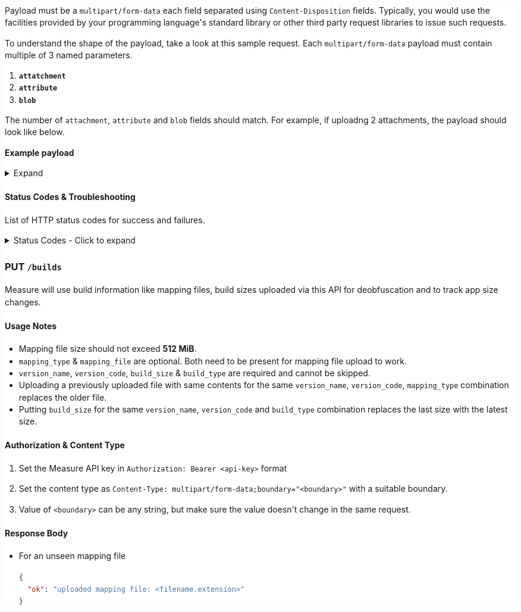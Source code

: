 Payload must be a `multipart/form-data` each field separated using `Content-Disposition` fields. Typically, you would use the facilities provided by your programming language's standard library or other third party request libraries to issue such requests.

To understand the shape of the payload, take a look at this sample request. Each `multipart/form-data` payload must contain multiple of 3 named parameters.

1. **`attatchment`**
2. **`attribute`**
3. **`blob`**

The number of `attachment`, `attribute` and `blob` fields should match. For example, if uploadng 2 attachments, the payload should look like below.

**Example payload**

<details><summary>Expand</summary></details>

#### Status Codes & Troubleshooting

List of HTTP status codes for success and failures.

<details><summary>Status Codes - Click to expand</summary></details>

### PUT `/builds`

Measure will use build information like mapping files, build sizes uploaded via this API for deobfuscation and to track app size changes.

#### Usage Notes

- Mapping file size should not exceed **512 MiB**.
- `mapping_type` &amp; `mapping_file` are optional. Both need to be present for mapping file upload to work.
- `version_name`, `version_code`, `build_size` &amp; `build_type` are required and cannot be skipped.
- Uploading a previously uploaded file with same contents for the same `version_name`, `version_code`, `mapping_type` combination replaces the older file.
- Putting `build_size` for the same `version_name`, `version_code` and `build_type` combination replaces the last size with the latest size.

#### Authorization \& Content Type

1. Set the Measure API key in `Authorization: Bearer <api-key>` format

2. Set the content type as `Content-Type: multipart/form-data;boundary="<boundary>"` with a suitable boundary.

3. Value of `<boundary>` can be any string, but make sure the value doesn't change in the same request.

#### Response Body

- For an unseen mapping file

  ```json
  {
    "ok": "uploaded mapping file: <filename.extension>"
  }
  ```

